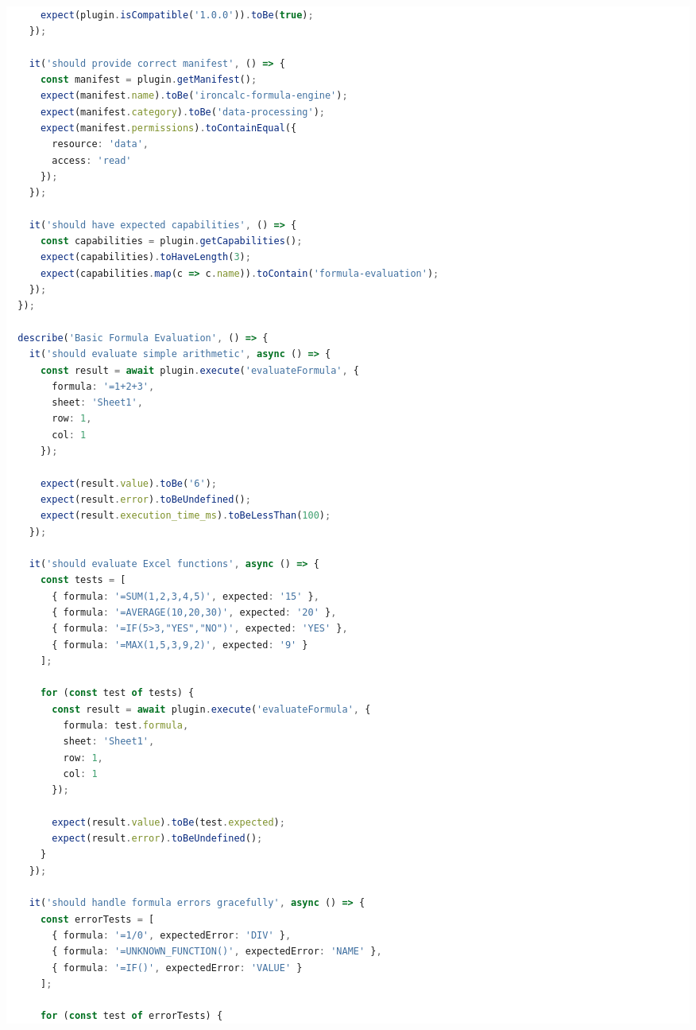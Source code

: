 ```typescript
      expect(plugin.isCompatible('1.0.0')).toBe(true);
    });

    it('should provide correct manifest', () => {
      const manifest = plugin.getManifest();
      expect(manifest.name).toBe('ironcalc-formula-engine');
      expect(manifest.category).toBe('data-processing');
      expect(manifest.permissions).toContainEqual({
        resource: 'data',
        access: 'read'
      });
    });

    it('should have expected capabilities', () => {
      const capabilities = plugin.getCapabilities();
      expect(capabilities).toHaveLength(3);
      expect(capabilities.map(c => c.name)).toContain('formula-evaluation');
    });
  });

  describe('Basic Formula Evaluation', () => {
    it('should evaluate simple arithmetic', async () => {
      const result = await plugin.execute('evaluateFormula', {
        formula: '=1+2+3',
        sheet: 'Sheet1',
        row: 1,
        col: 1
      });

      expect(result.value).toBe('6');
      expect(result.error).toBeUndefined();
      expect(result.execution_time_ms).toBeLessThan(100);
    });

    it('should evaluate Excel functions', async () => {
      const tests = [
        { formula: '=SUM(1,2,3,4,5)', expected: '15' },
        { formula: '=AVERAGE(10,20,30)', expected: '20' },
        { formula: '=IF(5>3,"YES","NO")', expected: 'YES' },
        { formula: '=MAX(1,5,3,9,2)', expected: '9' }
      ];

      for (const test of tests) {
        const result = await plugin.execute('evaluateFormula', {
          formula: test.formula,
          sheet: 'Sheet1',
          row: 1,
          col: 1
        });

        expect(result.value).toBe(test.expected);
        expect(result.error).toBeUndefined();
      }
    });

    it('should handle formula errors gracefully', async () => {
      const errorTests = [
        { formula: '=1/0', expectedError: 'DIV' },
        { formula: '=UNKNOWN_FUNCTION()', expectedError: 'NAME' },
        { formula: '=IF()', expectedError: 'VALUE' }
      ];

      for (const test of errorTests) {
```